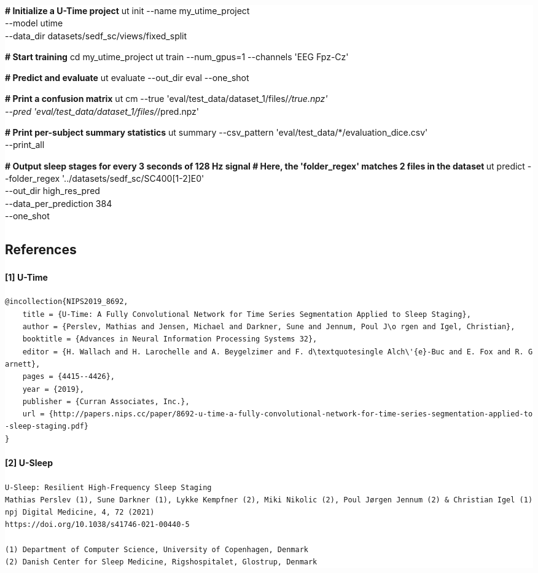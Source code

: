 <b># Initialize a U-Time project</b>
ut init --name my_utime_project \
        --model utime \
        --data_dir datasets/sedf_sc/views/fixed_split

<b># Start training</b>
cd my_utime_project
ut train --num_gpus=1 --channels 'EEG Fpz-Cz'

<b># Predict and evaluate</b>
ut evaluate --out_dir eval --one_shot

<b># Print a confusion matrix</b>
ut cm --true 'eval/test_data/dataset_1/files/*/true.npz' \
      --pred 'eval/test_data/dataset_1/files/*/pred.npz'
      
<b># Print per-subject summary statistics</b>
ut summary --csv_pattern 'eval/test_data/*/evaluation_dice.csv' \
           --print_all

<b># Output sleep stages for every 3 seconds of 128 Hz signal </b>
<b># Here, the 'folder_regex' matches 2 files in the dataset </b>
ut predict --folder_regex '../datasets/sedf_sc/SC400[1-2]E0' \
           --out_dir high_res_pred \
           --data_per_prediction 384 \
           --one_shot
</pre>


## References

#### <a name="utime_ref"> [1] U-Time

```
@incollection{NIPS2019_8692,
	title = {U-Time: A Fully Convolutional Network for Time Series Segmentation Applied to Sleep Staging},
	author = {Perslev, Mathias and Jensen, Michael and Darkner, Sune and Jennum, Poul J\o rgen and Igel, Christian},
	booktitle = {Advances in Neural Information Processing Systems 32},
	editor = {H. Wallach and H. Larochelle and A. Beygelzimer and F. d\textquotesingle Alch\'{e}-Buc and E. Fox and R. Garnett},
	pages = {4415--4426},
	year = {2019},
	publisher = {Curran Associates, Inc.},
	url = {http://papers.nips.cc/paper/8692-u-time-a-fully-convolutional-network-for-time-series-segmentation-applied-to-sleep-staging.pdf}
}
```

#### <a name="usleep_ref"> [2] U-Sleep
```
U-Sleep: Resilient High-Frequency Sleep Staging
Mathias Perslev (1), Sune Darkner (1), Lykke Kempfner (2), Miki Nikolic (2), Poul Jørgen Jennum (2) & Christian Igel (1)
npj Digital Medicine, 4, 72 (2021)
https://doi.org/10.1038/s41746-021-00440-5

(1) Department of Computer Science, University of Copenhagen, Denmark
(2) Danish Center for Sleep Medicine, Rigshospitalet, Glostrup, Denmark
```
